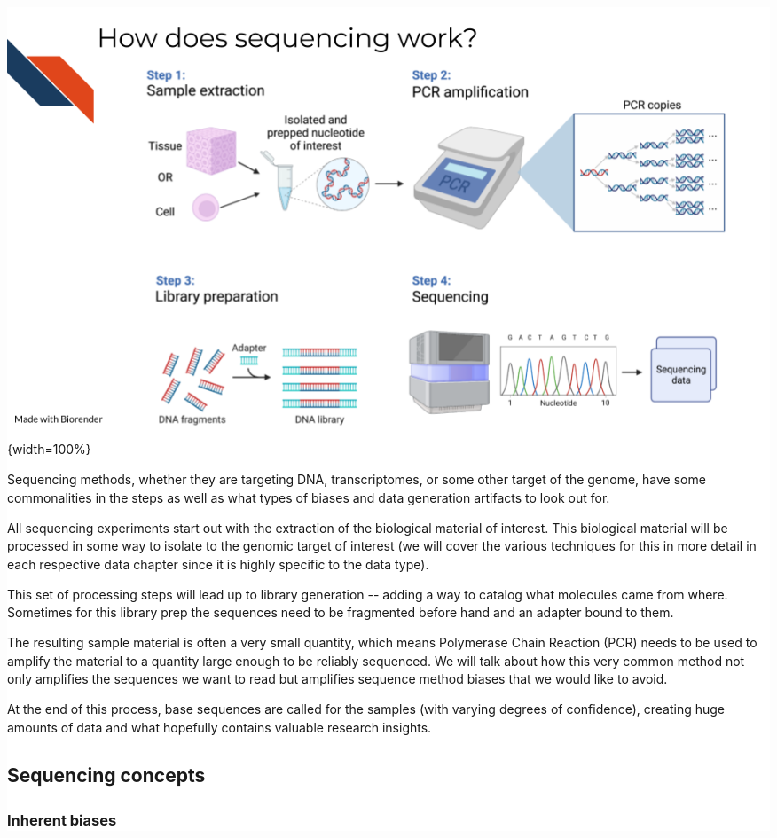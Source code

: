 ![](resources/images/06-sequencing-data_files/figure-docx//1YwxXy2rnUgbx_7B7ENH9wpDX-j6JpJz6lGVzOkjo0qY_g14492c87338_0_45.png){width=100%}

Sequencing methods, whether they are targeting DNA, transcriptomes, or some other target of the genome, have some commonalities in the steps as well as what types of biases and data generation artifacts to look out for.

All sequencing experiments start out with the extraction of the biological material of interest. This biological material will be processed in some way to isolate to the genomic target of interest (we will cover the various techniques for this in more detail in each respective data chapter since it is highly specific to the data type).

This set of processing steps will lead up to library generation -- adding a way to catalog what molecules came from where. Sometimes for this library prep the sequences need to be fragmented before hand and an adapter bound to them.

The resulting sample material is often a very small quantity, which means Polymerase Chain Reaction (PCR) needs to be used to amplify the material to a quantity large enough to be reliably sequenced. We will talk about how this very common method not only amplifies the sequences we want to read but amplifies sequence method biases that we would like to avoid.

At the end of this process, base sequences are called for the samples (with varying degrees of confidence), creating huge amounts of data and what hopefully contains valuable research insights.  

## Sequencing concepts

### Inherent biases
